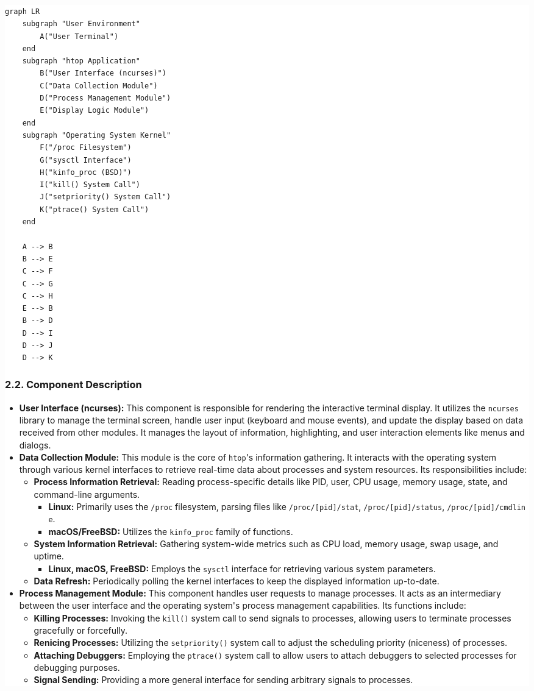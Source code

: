 ```mermaid
graph LR
    subgraph "User Environment"
        A("User Terminal")
    end
    subgraph "htop Application"
        B("User Interface (ncurses)")
        C("Data Collection Module")
        D("Process Management Module")
        E("Display Logic Module")
    end
    subgraph "Operating System Kernel"
        F("/proc Filesystem")
        G("sysctl Interface")
        H("kinfo_proc (BSD)")
        I("kill() System Call")
        J("setpriority() System Call")
        K("ptrace() System Call")
    end

    A --> B
    B --> E
    C --> F
    C --> G
    C --> H
    E --> B
    B --> D
    D --> I
    D --> J
    D --> K
```

### 2.2. Component Description

*   **User Interface (ncurses):** This component is responsible for rendering the interactive terminal display. It utilizes the `ncurses` library to manage the terminal screen, handle user input (keyboard and mouse events), and update the display based on data received from other modules. It manages the layout of information, highlighting, and user interaction elements like menus and dialogs.
*   **Data Collection Module:** This module is the core of `htop`'s information gathering. It interacts with the operating system through various kernel interfaces to retrieve real-time data about processes and system resources. Its responsibilities include:
    *   **Process Information Retrieval:** Reading process-specific details like PID, user, CPU usage, memory usage, state, and command-line arguments.
        *   **Linux:** Primarily uses the `/proc` filesystem, parsing files like `/proc/[pid]/stat`, `/proc/[pid]/status`, `/proc/[pid]/cmdline`.
        *   **macOS/FreeBSD:** Utilizes the `kinfo_proc` family of functions.
    *   **System Information Retrieval:** Gathering system-wide metrics such as CPU load, memory usage, swap usage, and uptime.
        *   **Linux, macOS, FreeBSD:** Employs the `sysctl` interface for retrieving various system parameters.
    *   **Data Refresh:** Periodically polling the kernel interfaces to keep the displayed information up-to-date.
*   **Process Management Module:** This component handles user requests to manage processes. It acts as an intermediary between the user interface and the operating system's process management capabilities. Its functions include:
    *   **Killing Processes:**  Invoking the `kill()` system call to send signals to processes, allowing users to terminate processes gracefully or forcefully.
    *   **Renicing Processes:** Utilizing the `setpriority()` system call to adjust the scheduling priority (niceness) of processes.
    *   **Attaching Debuggers:**  Employing the `ptrace()` system call to allow users to attach debuggers to selected processes for debugging purposes.
    *   **Signal Sending:** Providing a more general interface for sending arbitrary signals to processes.